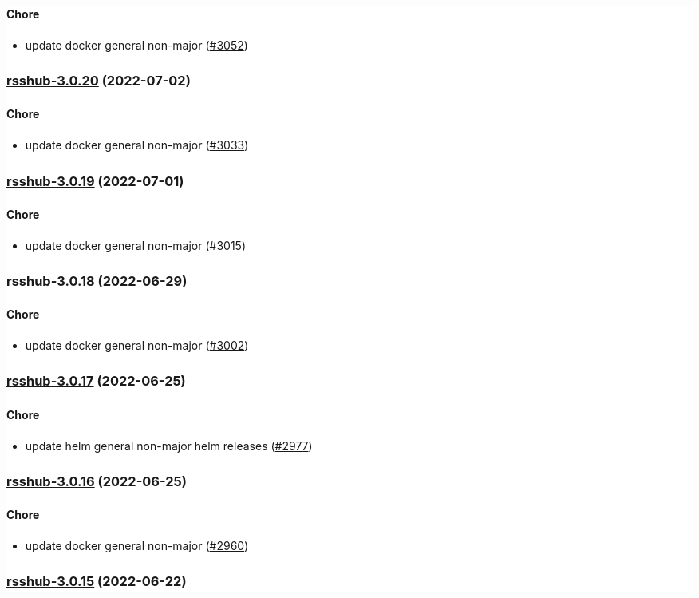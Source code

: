 #### Chore

* update docker general non-major ([#3052](https://github.com/truecharts/apps/issues/3052))



<a name="rsshub-3.0.20"></a>
### [rsshub-3.0.20](https://github.com/truecharts/apps/compare/rsshub-3.0.19...rsshub-3.0.20) (2022-07-02)

#### Chore

* update docker general non-major ([#3033](https://github.com/truecharts/apps/issues/3033))



<a name="rsshub-3.0.19"></a>
### [rsshub-3.0.19](https://github.com/truecharts/apps/compare/rsshub-3.0.18...rsshub-3.0.19) (2022-07-01)

#### Chore

* update docker general non-major ([#3015](https://github.com/truecharts/apps/issues/3015))



<a name="rsshub-3.0.18"></a>
### [rsshub-3.0.18](https://github.com/truecharts/apps/compare/rsshub-3.0.17...rsshub-3.0.18) (2022-06-29)

#### Chore

* update docker general non-major ([#3002](https://github.com/truecharts/apps/issues/3002))



<a name="rsshub-3.0.17"></a>
### [rsshub-3.0.17](https://github.com/truecharts/apps/compare/rsshub-3.0.16...rsshub-3.0.17) (2022-06-25)

#### Chore

* update helm general non-major helm releases ([#2977](https://github.com/truecharts/apps/issues/2977))



<a name="rsshub-3.0.16"></a>
### [rsshub-3.0.16](https://github.com/truecharts/apps/compare/rsshub-3.0.15...rsshub-3.0.16) (2022-06-25)

#### Chore

* update docker general non-major ([#2960](https://github.com/truecharts/apps/issues/2960))



<a name="rsshub-3.0.15"></a>
### [rsshub-3.0.15](https://github.com/truecharts/apps/compare/rsshub-3.0.14...rsshub-3.0.15) (2022-06-22)
